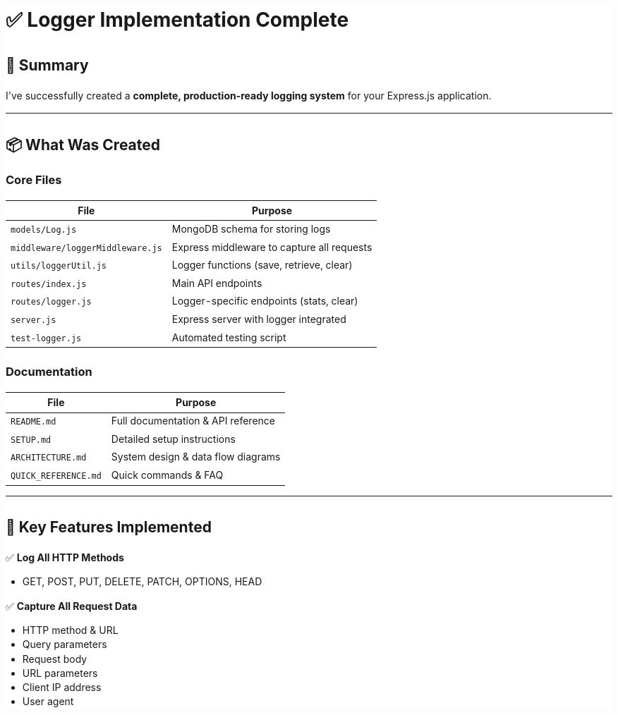 # ✅ Logger Implementation Complete

## 🎉 Summary

I've successfully created a **complete, production-ready logging system** for your Express.js application.

---

## 📦 What Was Created

### Core Files

| File | Purpose |
|------|---------|
| `models/Log.js` | MongoDB schema for storing logs |
| `middleware/loggerMiddleware.js` | Express middleware to capture all requests |
| `utils/loggerUtil.js` | Logger functions (save, retrieve, clear) |
| `routes/index.js` | Main API endpoints |
| `routes/logger.js` | Logger-specific endpoints (stats, clear) |
| `server.js` | Express server with logger integrated |
| `test-logger.js` | Automated testing script |

### Documentation

| File | Purpose |
|------|---------|
| `README.md` | Full documentation & API reference |
| `SETUP.md` | Detailed setup instructions |
| `ARCHITECTURE.md` | System design & data flow diagrams |
| `QUICK_REFERENCE.md` | Quick commands & FAQ |

---

## 🎯 Key Features Implemented

✅ **Log All HTTP Methods**
- GET, POST, PUT, DELETE, PATCH, OPTIONS, HEAD

✅ **Capture All Request Data**
- HTTP method & URL
- Query parameters
- Request body
- URL parameters
- Client IP address
- User agent
